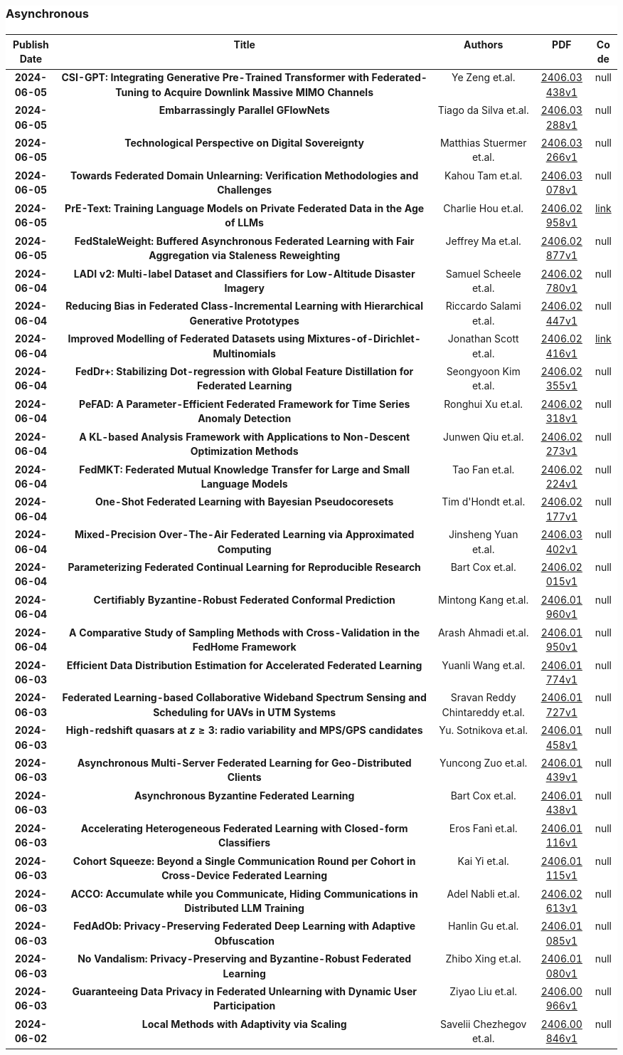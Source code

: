 ### Asynchronous
|Publish Date|Title|Authors|PDF|Code|
| :---: | :---: | :---: | :---: | :---: |
|**2024-06-05**|**CSI-GPT: Integrating Generative Pre-Trained Transformer with Federated-Tuning to Acquire Downlink Massive MIMO Channels**|Ye Zeng et.al.|[2406.03438v1](http://arxiv.org/abs/2406.03438v1)|null|
|**2024-06-05**|**Embarrassingly Parallel GFlowNets**|Tiago da Silva et.al.|[2406.03288v1](http://arxiv.org/abs/2406.03288v1)|null|
|**2024-06-05**|**Technological Perspective on Digital Sovereignty**|Matthias Stuermer et.al.|[2406.03266v1](http://arxiv.org/abs/2406.03266v1)|null|
|**2024-06-05**|**Towards Federated Domain Unlearning: Verification Methodologies and Challenges**|Kahou Tam et.al.|[2406.03078v1](http://arxiv.org/abs/2406.03078v1)|null|
|**2024-06-05**|**PrE-Text: Training Language Models on Private Federated Data in the Age of LLMs**|Charlie Hou et.al.|[2406.02958v1](http://arxiv.org/abs/2406.02958v1)|[link](https://github.com/houcharlie/pre-text)|
|**2024-06-05**|**FedStaleWeight: Buffered Asynchronous Federated Learning with Fair Aggregation via Staleness Reweighting**|Jeffrey Ma et.al.|[2406.02877v1](http://arxiv.org/abs/2406.02877v1)|null|
|**2024-06-04**|**LADI v2: Multi-label Dataset and Classifiers for Low-Altitude Disaster Imagery**|Samuel Scheele et.al.|[2406.02780v1](http://arxiv.org/abs/2406.02780v1)|null|
|**2024-06-04**|**Reducing Bias in Federated Class-Incremental Learning with Hierarchical Generative Prototypes**|Riccardo Salami et.al.|[2406.02447v1](http://arxiv.org/abs/2406.02447v1)|null|
|**2024-06-04**|**Improved Modelling of Federated Datasets using Mixtures-of-Dirichlet-Multinomials**|Jonathan Scott et.al.|[2406.02416v1](http://arxiv.org/abs/2406.02416v1)|[link](https://github.com/apple/pfl-research)|
|**2024-06-04**|**FedDr+: Stabilizing Dot-regression with Global Feature Distillation for Federated Learning**|Seongyoon Kim et.al.|[2406.02355v1](http://arxiv.org/abs/2406.02355v1)|null|
|**2024-06-04**|**PeFAD: A Parameter-Efficient Federated Framework for Time Series Anomaly Detection**|Ronghui Xu et.al.|[2406.02318v1](http://arxiv.org/abs/2406.02318v1)|null|
|**2024-06-04**|**A KL-based Analysis Framework with Applications to Non-Descent Optimization Methods**|Junwen Qiu et.al.|[2406.02273v1](http://arxiv.org/abs/2406.02273v1)|null|
|**2024-06-04**|**FedMKT: Federated Mutual Knowledge Transfer for Large and Small Language Models**|Tao Fan et.al.|[2406.02224v1](http://arxiv.org/abs/2406.02224v1)|null|
|**2024-06-04**|**One-Shot Federated Learning with Bayesian Pseudocoresets**|Tim d'Hondt et.al.|[2406.02177v1](http://arxiv.org/abs/2406.02177v1)|null|
|**2024-06-04**|**Mixed-Precision Over-The-Air Federated Learning via Approximated Computing**|Jinsheng Yuan et.al.|[2406.03402v1](http://arxiv.org/abs/2406.03402v1)|null|
|**2024-06-04**|**Parameterizing Federated Continual Learning for Reproducible Research**|Bart Cox et.al.|[2406.02015v1](http://arxiv.org/abs/2406.02015v1)|null|
|**2024-06-04**|**Certifiably Byzantine-Robust Federated Conformal Prediction**|Mintong Kang et.al.|[2406.01960v1](http://arxiv.org/abs/2406.01960v1)|null|
|**2024-06-04**|**A Comparative Study of Sampling Methods with Cross-Validation in the FedHome Framework**|Arash Ahmadi et.al.|[2406.01950v1](http://arxiv.org/abs/2406.01950v1)|null|
|**2024-06-03**|**Efficient Data Distribution Estimation for Accelerated Federated Learning**|Yuanli Wang et.al.|[2406.01774v1](http://arxiv.org/abs/2406.01774v1)|null|
|**2024-06-03**|**Federated Learning-based Collaborative Wideband Spectrum Sensing and Scheduling for UAVs in UTM Systems**|Sravan Reddy Chintareddy et.al.|[2406.01727v1](http://arxiv.org/abs/2406.01727v1)|null|
|**2024-06-03**|**High-redshift quasars at $z \geq 3$: radio variability and MPS/GPS candidates**|Yu. Sotnikova et.al.|[2406.01458v1](http://arxiv.org/abs/2406.01458v1)|null|
|**2024-06-03**|**Asynchronous Multi-Server Federated Learning for Geo-Distributed Clients**|Yuncong Zuo et.al.|[2406.01439v1](http://arxiv.org/abs/2406.01439v1)|null|
|**2024-06-03**|**Asynchronous Byzantine Federated Learning**|Bart Cox et.al.|[2406.01438v1](http://arxiv.org/abs/2406.01438v1)|null|
|**2024-06-03**|**Accelerating Heterogeneous Federated Learning with Closed-form Classifiers**|Eros Fanì et.al.|[2406.01116v1](http://arxiv.org/abs/2406.01116v1)|null|
|**2024-06-03**|**Cohort Squeeze: Beyond a Single Communication Round per Cohort in Cross-Device Federated Learning**|Kai Yi et.al.|[2406.01115v1](http://arxiv.org/abs/2406.01115v1)|null|
|**2024-06-03**|**ACCO: Accumulate while you Communicate, Hiding Communications in Distributed LLM Training**|Adel Nabli et.al.|[2406.02613v1](http://arxiv.org/abs/2406.02613v1)|null|
|**2024-06-03**|**FedAdOb: Privacy-Preserving Federated Deep Learning with Adaptive Obfuscation**|Hanlin Gu et.al.|[2406.01085v1](http://arxiv.org/abs/2406.01085v1)|null|
|**2024-06-03**|**No Vandalism: Privacy-Preserving and Byzantine-Robust Federated Learning**|Zhibo Xing et.al.|[2406.01080v1](http://arxiv.org/abs/2406.01080v1)|null|
|**2024-06-03**|**Guaranteeing Data Privacy in Federated Unlearning with Dynamic User Participation**|Ziyao Liu et.al.|[2406.00966v1](http://arxiv.org/abs/2406.00966v1)|null|
|**2024-06-02**|**Local Methods with Adaptivity via Scaling**|Savelii Chezhegov et.al.|[2406.00846v1](http://arxiv.org/abs/2406.00846v1)|null|

